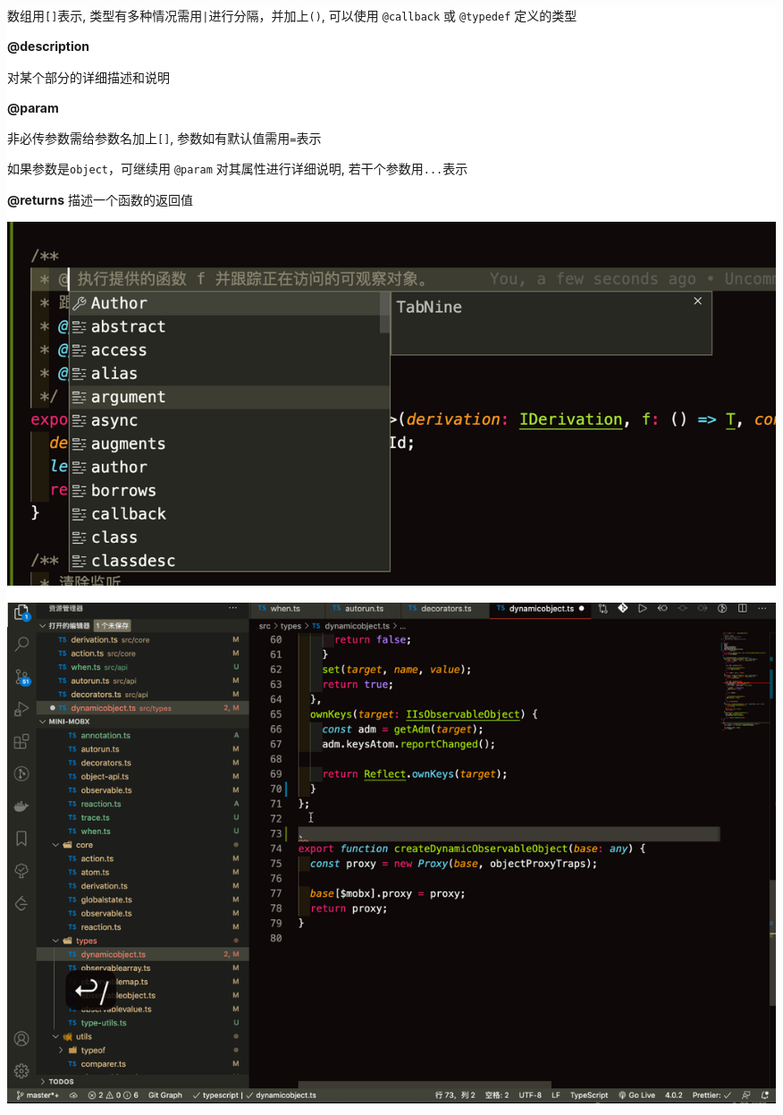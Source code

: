 数组用`[]`表示, 类型有多种情况需用`|`进行分隔，并加上`()`, 可以使用 `@callback` 或 `@typedef` 定义的类型

**@description**

对某个部分的详细描述和说明

**@param**

非必传参数需给参数名加上`[]`, 参数如有默认值需用`=`表示

如果参数是`object`，可继续用 `@param` 对其属性进行详细说明, 若干个参数用`...`表示

**@returns**
描述一个函数的返回值

![addjsdoc.png](./images/addjsdoc.png)

![jsdoc-annotation.gif](./images/jsdoc-annotation.gif)